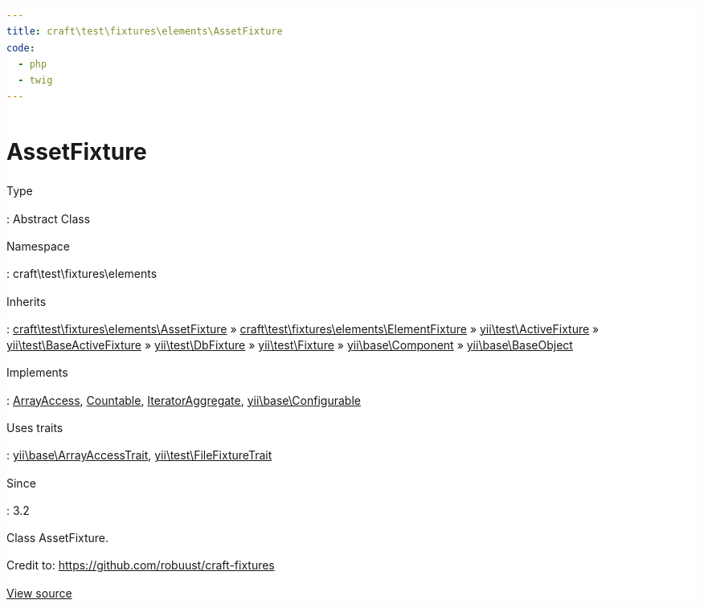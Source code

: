 ```yaml
---
title: craft\test\fixtures\elements\AssetFixture
code:
  - php
  - twig
---
```


# AssetFixture

Type

:   Abstract Class

Namespace

:   craft\test\fixtures\elements

Inherits

:   [craft\test\fixtures\elements\AssetFixture](craft-test-fixtures-elements-assetfixture.md) &raquo;
[craft\test\fixtures\elements\ElementFixture](craft-test-fixtures-elements-elementfixture.md) &raquo;
[yii\test\ActiveFixture](https://www.yiiframework.com/doc/api/2.0/yii-test-activefixture) &raquo;
[yii\test\BaseActiveFixture](https://www.yiiframework.com/doc/api/2.0/yii-test-baseactivefixture) &raquo;
[yii\test\DbFixture](https://www.yiiframework.com/doc/api/2.0/yii-test-dbfixture) &raquo;
[yii\test\Fixture](https://www.yiiframework.com/doc/api/2.0/yii-test-fixture) &raquo;
[yii\base\Component](https://www.yiiframework.com/doc/api/2.0/yii-base-component) &raquo;
[yii\base\BaseObject](https://www.yiiframework.com/doc/api/2.0/yii-base-baseobject)

Implements

:   [ArrayAccess](http://php.net/class.arrayaccess), [Countable](http://php.net/class.countable), [IteratorAggregate](http://php.net/class.iteratoraggregate), [yii\base\Configurable](https://www.yiiframework.com/doc/api/2.0/yii-base-configurable)

Uses traits

:   [yii\base\ArrayAccessTrait](https://www.yiiframework.com/doc/api/2.0/yii-base-arrayaccesstrait), [yii\test\FileFixtureTrait](https://www.yiiframework.com/doc/api/2.0/yii-test-filefixturetrait)

Since

:   3.2



Class AssetFixture.

Credit to: https://github.com/robuust/craft-fixtures



[View source](https://github.com/craftcms/cms/blob/master/src/test/fixtures/elements/AssetFixture.php)
